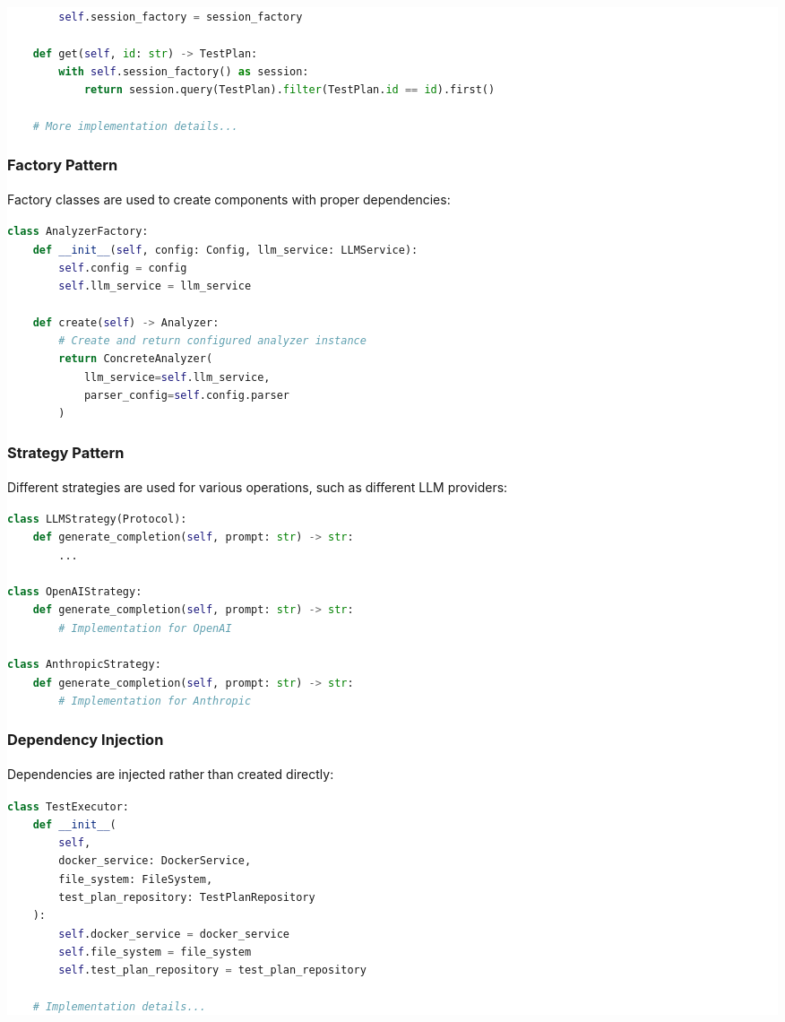 ```python
        self.session_factory = session_factory

    def get(self, id: str) -> TestPlan:
        with self.session_factory() as session:
            return session.query(TestPlan).filter(TestPlan.id == id).first()

    # More implementation details...
```

### Factory Pattern

Factory classes are used to create components with proper dependencies:

```python
class AnalyzerFactory:
    def __init__(self, config: Config, llm_service: LLMService):
        self.config = config
        self.llm_service = llm_service

    def create(self) -> Analyzer:
        # Create and return configured analyzer instance
        return ConcreteAnalyzer(
            llm_service=self.llm_service,
            parser_config=self.config.parser
        )
```

### Strategy Pattern

Different strategies are used for various operations, such as different LLM providers:

```python
class LLMStrategy(Protocol):
    def generate_completion(self, prompt: str) -> str:
        ...

class OpenAIStrategy:
    def generate_completion(self, prompt: str) -> str:
        # Implementation for OpenAI

class AnthropicStrategy:
    def generate_completion(self, prompt: str) -> str:
        # Implementation for Anthropic
```

### Dependency Injection

Dependencies are injected rather than created directly:

```python
class TestExecutor:
    def __init__(
        self,
        docker_service: DockerService,
        file_system: FileSystem,
        test_plan_repository: TestPlanRepository
    ):
        self.docker_service = docker_service
        self.file_system = file_system
        self.test_plan_repository = test_plan_repository

    # Implementation details...
```
